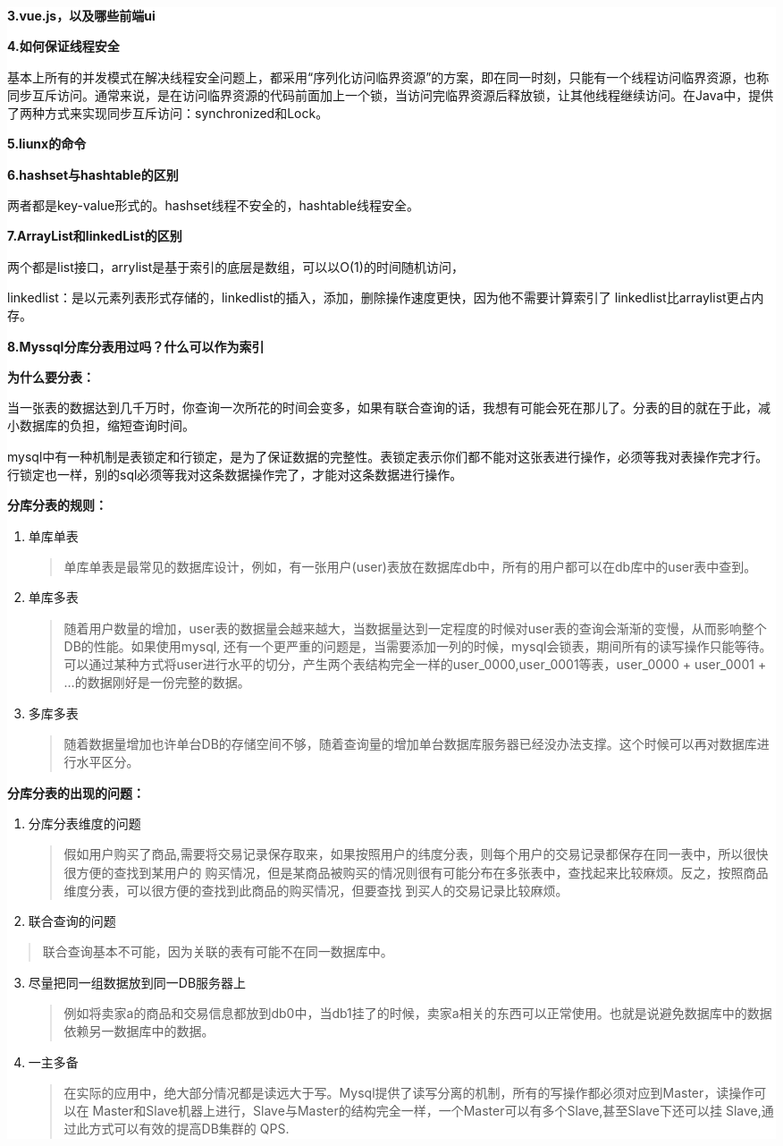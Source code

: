 **3.vue.js，以及哪些前端ui**

**4.如何保证线程安全**

基本上所有的并发模式在解决线程安全问题上，都采用“序列化访问临界资源”的方案，即在同一时刻，只能有一个线程访问临界资源，也称同步互斥访问。通常来说，是在访问临界资源的代码前面加上一个锁，当访问完临界资源后释放锁，让其他线程继续访问。在Java中，提供了两种方式来实现同步互斥访问：synchronized和Lock。 

**5.liunx的命令**

**6.hashset与hashtable的区别**

两者都是key-value形式的。hashset线程不安全的，hashtable线程安全。

**7.ArrayList和linkedList的区别**

两个都是list接口，arrylist是基于索引的底层是数组，可以以O(1)的时间随机访问，

linkedlist：是以元素列表形式存储的，linkedlist的插入，添加，删除操作速度更快，因为他不需要计算索引了 linkedlist比arraylist更占内存。

**8.Myssql分库分表用过吗？什么可以作为索引**

 **为什么要分表：**            

当一张表的数据达到几千万时，你查询一次所花的时间会变多，如果有联合查询的话，我想有可能会死在那儿了。分表的目的就在于此，减小数据库的负担，缩短查询时间。

mysql中有一种机制是表锁定和行锁定，是为了保证数据的完整性。表锁定表示你们都不能对这张表进行操作，必须等我对表操作完才行。行锁定也一样，别的sql必须等我对这条数据操作完了，才能对这条数据进行操作。

  **分库分表的规则：**  

1. 单库单表 

   > 单库单表是最常见的数据库设计，例如，有一张用户(user)表放在数据库db中，所有的用户都可以在db库中的user表中查到。 

2. 单库多表 

   > 随着用户数量的增加，user表的数据量会越来越大，当数据量达到一定程度的时候对user表的查询会渐渐的变慢，从而影响整个DB的性能。如果使用mysql, 还有一个更严重的问题是，当需要添加一列的时候，mysql会锁表，期间所有的读写操作只能等待。 可以通过某种方式将user进行水平的切分，产生两个表结构完全一样的user_0000,user_0001等表，user_0000 + user_0001 + …的数据刚好是一份完整的数据。 

3. 多库多表

   > 随着数据量增加也许单台DB的存储空间不够，随着查询量的增加单台数据库服务器已经没办法支撑。这个时候可以再对数据库进行水平区分。 

  **分库分表的出现的问题：**  

   1. 分库分表维度的问题 

      > 假如用户购买了商品,需要将交易记录保存取来，如果按照用户的纬度分表，则每个用户的交易记录都保存在同一表中，所以很快很方便的查找到某用户的 购买情况，但是某商品被购买的情况则很有可能分布在多张表中，查找起来比较麻烦。反之，按照商品维度分表，可以很方便的查找到此商品的购买情况，但要查找 到买人的交易记录比较麻烦。 

   2.  联合查询的问题 
      
   > 联合查询基本不可能，因为关联的表有可能不在同一数据库中。 

   3. 尽量把同一组数据放到同一DB服务器上

      > 例如将卖家a的商品和交易信息都放到db0中，当db1挂了的时候，卖家a相关的东西可以正常使用。也就是说避免数据库中的数据依赖另一数据库中的数据。 

   4. 一主多备

      > 在实际的应用中，绝大部分情况都是读远大于写。Mysql提供了读写分离的机制，所有的写操作都必须对应到Master，读操作可以在 Master和Slave机器上进行，Slave与Master的结构完全一样，一个Master可以有多个Slave,甚至Slave下还可以挂 Slave,通过此方式可以有效的提高DB集群的 QPS. 
